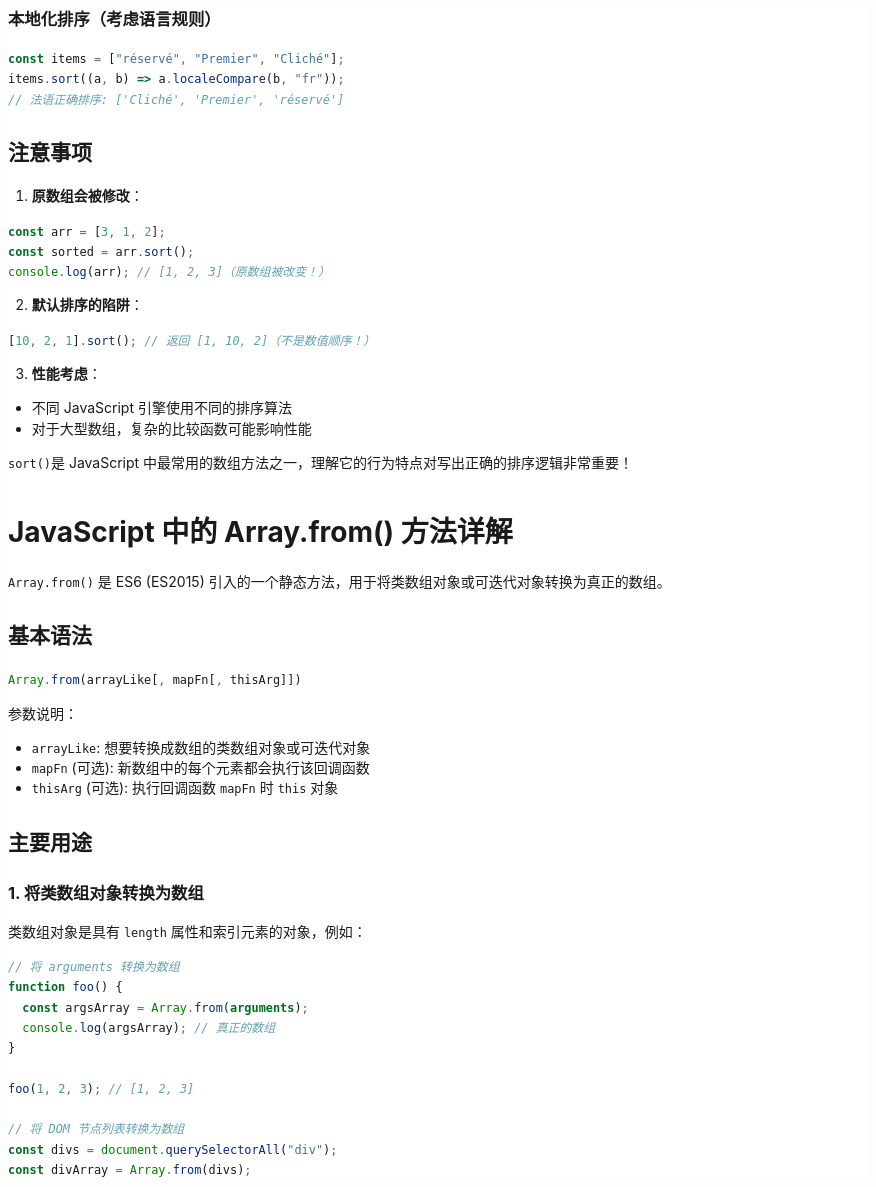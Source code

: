 ### 本地化排序（考虑语言规则）

```javascript
const items = ["réservé", "Premier", "Cliché"];
items.sort((a, b) => a.localeCompare(b, "fr"));
// 法语正确排序: ['Cliché', 'Premier', 'réservé']
```

## 注意事项

1. **原数组会被修改**：

```javascript
const arr = [3, 1, 2];
const sorted = arr.sort();
console.log(arr); // [1, 2, 3]（原数组被改变！）
```

2. **默认排序的陷阱**：

```javascript
[10, 2, 1].sort(); // 返回 [1, 10, 2]（不是数值顺序！）
```

3. **性能考虑**：

- 不同 JavaScript 引擎使用不同的排序算法
- 对于大型数组，复杂的比较函数可能影响性能

`sort()`是 JavaScript 中最常用的数组方法之一，理解它的行为特点对写出正确的排序逻辑非常重要！

# JavaScript 中的 Array.from() 方法详解

`Array.from()` 是 ES6 (ES2015) 引入的一个静态方法，用于将类数组对象或可迭代对象转换为真正的数组。

## 基本语法

```javascript
Array.from(arrayLike[, mapFn[, thisArg]])
```

参数说明：

- `arrayLike`: 想要转换成数组的类数组对象或可迭代对象
- `mapFn` (可选): 新数组中的每个元素都会执行该回调函数
- `thisArg` (可选): 执行回调函数 `mapFn` 时 `this` 对象

## 主要用途

### 1. 将类数组对象转换为数组

类数组对象是具有 `length` 属性和索引元素的对象，例如：

```javascript
// 将 arguments 转换为数组
function foo() {
  const argsArray = Array.from(arguments);
  console.log(argsArray); // 真正的数组
}

foo(1, 2, 3); // [1, 2, 3]

// 将 DOM 节点列表转换为数组
const divs = document.querySelectorAll("div");
const divArray = Array.from(divs);
```
